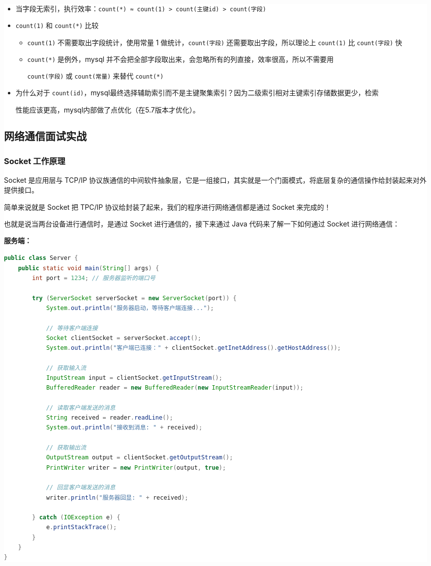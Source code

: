 - 当字段无索引，执行效率：`count(*) ≈ count(1) > count(主键id) > count(字段)`

- `count(1)` 和 `count(*)` 比较

  - `count(1)` 不需要取出字段统计，使用常量 1 做统计，`count(字段)` 还需要取出字段，所以理论上 `count(1)` 比 `count(字段)` 快

  - `count(*)` 是例外，mysql 并不会把全部字段取出来，会忽略所有的列直接，效率很高，所以不需要用

    `count(字段)` 或 `count(常量)` 来替代 `count(*)`

- 为什么对于 `count(id)`，mysql最终选择辅助索引而不是主键聚集索引？因为二级索引相对主键索引存储数据更少，检索

  性能应该更高，mysql内部做了点优化（在5.7版本才优化）。









## 网络通信面试实战

### Socket 工作原理

Socket 是应用层与 TCP/IP 协议族通信的中间软件抽象层，它是一组接口，其实就是一个门面模式，将底层复杂的通信操作给封装起来对外提供接口。

简单来说就是 Socket 把 TPC/IP 协议给封装了起来，我们的程序进行网络通信都是通过 Socket 来完成的！

也就是说当两台设备进行通信时，是通过 Socket 进行通信的，接下来通过 Java 代码来了解一下如何通过 Socket 进行网络通信：

**服务端：**

```java
public class Server {
    public static void main(String[] args) {
        int port = 1234; // 服务器监听的端口号

        try (ServerSocket serverSocket = new ServerSocket(port)) {
            System.out.println("服务器启动，等待客户端连接...");

            // 等待客户端连接
            Socket clientSocket = serverSocket.accept();
            System.out.println("客户端已连接：" + clientSocket.getInetAddress().getHostAddress());

            // 获取输入流
            InputStream input = clientSocket.getInputStream();
            BufferedReader reader = new BufferedReader(new InputStreamReader(input));

            // 读取客户端发送的消息
            String received = reader.readLine();
            System.out.println("接收到消息: " + received);

            // 获取输出流
            OutputStream output = clientSocket.getOutputStream();
            PrintWriter writer = new PrintWriter(output, true);

            // 回显客户端发送的消息
            writer.println("服务器回显: " + received);

        } catch (IOException e) {
            e.printStackTrace();
        }
    }
}
```
